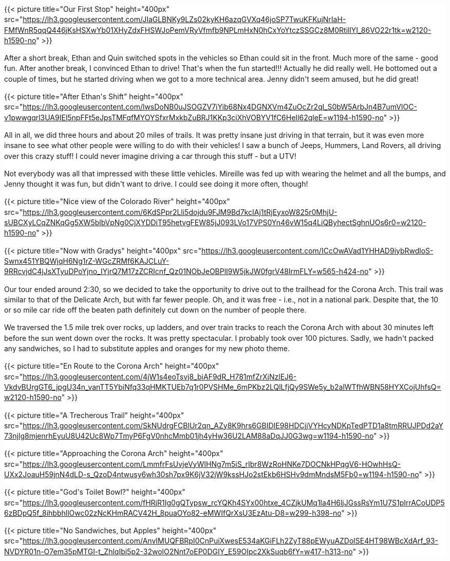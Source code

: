 {{< picture title="Our First Stop" height="400px" src="https://lh3.googleusercontent.com/JIaGLBNKy9LZs02kyKH6azqGVXq46joSP7TwuKFKujNrIaH-FMfWnR5qqQ446jKsHSXwYb01XHyZdxFHSWJoPemVRyVfmfb9NPLmHxN0hCxYoYtczSSGCz8M0RtillYI_86VO22r1tk=w2120-h1590-no" >}}

After a short break, Ethan and Quin switched spots in the vehicles so Ethan could sit in the front. Much more of the same - good fun. After another break, I convinced Ethan to drive! That's when the fun started!!! Actually he did really well. He bottomed out a couple of times, but he started driving when we got to a more technical area. Jenny didn't seem amused, but he did great!

{{< picture title="After Ethan's Shift" height="400px" src="https://lh3.googleusercontent.com/lwsDoNB0uJSOGZV7iYib68Nx4DGNXVm4ZuOcZr2ql_S0bW5ArbJn4B7umVIOC-v1pwwgqrl3UA9IEl5npFFt5eJpsTMFqfMYOYSfxrMxkbZuBRJ1KKp3ciXhVOBYV1fC6HeIl62qleE=w1194-h1590-no" >}}

All in all, we did three hours and about 20 miles of trails. It was pretty insane just driving in that terrain, but it was even more insane to see what other people were willing to do with their vehicles! I saw a bunch of Jeeps, Hummers, Land Rovers, all driving over this crazy stuff! I could never imagine driving a car through this stuff - but a UTV!

Not everybody was all that impressed with these little vehicles. Mireille was fed up with wearing the helmet and all the bumps, and Jenny thought it was fun, but didn't want to drive. I could see doing it more often, though!

{{< picture title="Nice view of the Colorado River" height="400px" src="https://lh3.googleusercontent.com/6KdSPpr2Lli5dojdu9FJM9Bd7kcIAj1tRjEyxoW825r0MhjU-sUBCXyLCqZNKqGg5XW5blbVpNg0CjXYDDiT95hetvgFEW85jJ093LVo17VPS0Yn46vW15q4LiQByhectSghnUOs6r0=w2120-h1590-no" >}}

{{< picture title="Now with Gradys" height="400px" src="https://lh3.googleusercontent.com/ICcOwAVad1YHHAD9iybRwdloS-Swnx451YBQWjqH6Ng1rZ-WGcZRMf6KAJCLuY-9RRcvjdC4jJsXTyuDPoYjno_IYjrQ7M17zZCRIcnf_Qz01NObJeOBPlI9W5jkJW0fgrV48IrmFLY=w565-h424-no" >}}

Our tour ended around 2:30, so we decided to take the opportunity to drive out to the trailhead for the Corona Arch. This trail was similar to that of the Delicate Arch, but with far fewer people. Oh, and it was free - i.e., not in a national park. Despite that, the 10 or so mile car ride off the beaten path definitely cut down on the number of people there.

We traversed the 1.5 mile trek over rocks, up ladders, and over train tracks to reach the Corona Arch with about 30 minutes left before the sun went down over the rocks. It was pretty spectacular. I probably took over 100 pictures. Sadly, we hadn't packed any sandwiches, so I had to substitute apples and oranges for my new photo theme.

{{< picture title="En Route to the Corona Arch" height="400px" src="https://lh3.googleusercontent.com/4jW1s4eoTsvj8_biAF9dR_H781mfZrXjNzlEJ6-VkdvBUrgGT6_jpgU34n_vanTT5YbiNfq33qHMKTUEb7q1r0PVSHMe_6mPKbz2LQlLfjQy9SWe5y_b2alWTfhWBN58HYXCojUhfsQ=w2120-h1590-no" >}}

{{< picture title="A Trecherous Trail" height="400px" src="https://lh3.googleusercontent.com/SkNUdrgFCBlUr2qn_AZy8K9hrs6GBIDIE98HDCjjVYHcyNDKpTedPTD1a8tmRRUJPDd2aY73njlg8mjenrhEyuU8U42Uc8Wp7TmyP6FgV0nhcMmb01jh4yHw36U2LAM88aDqJJ0G3wg=w1194-h1590-no" >}}

{{< picture title="Approaching the Corona Arch" height="400px" src="https://lh3.googleusercontent.com/LmmfrFsUvjeVyWIHNg7m5iS_rIbr8WzRoHNKe7DOCNkHPqgV6-HOwhHsQ-UXx2JoauH59jnN4dLD-s_QzoD4ntwusy6wh30sh7px9K6jV32jW9kssHJo2stEkb6HSHv9dmMndsM5Fb0=w1194-h1590-no" >}}

{{< picture title="God's Toilet Bowl?" height="400px" src="https://lh3.googleusercontent.com/fHRjR1Ig0gQTypsw_rcYQKh4SYx00htxe_4CZjkUMq1la4H6ljJGssRsYm1U7S1pIrrACoUDP56zBDpQ5f_8ihbbhllOwc02zNcKHmRACV42H_8puaOYo82-eMWIfQrXsU3EzAtu-D8=w299-h398-no" >}}

{{< picture title="No Sandwiches, but Apples" height="400px" src="https://lh3.googleusercontent.com/AnvIMUQFBRpI0CnPuiXwesE534aKGiFLh2ZyT88pEWyuAZDolSE4HT98WBcXdArf_93-NVDYR01n-O7em35pMTGI-t_ZhlqIbi5p2-32wolO2Nnt7oEP0DGIY_E59OIpc2XkSuqb6fY=w417-h313-no" >}}
